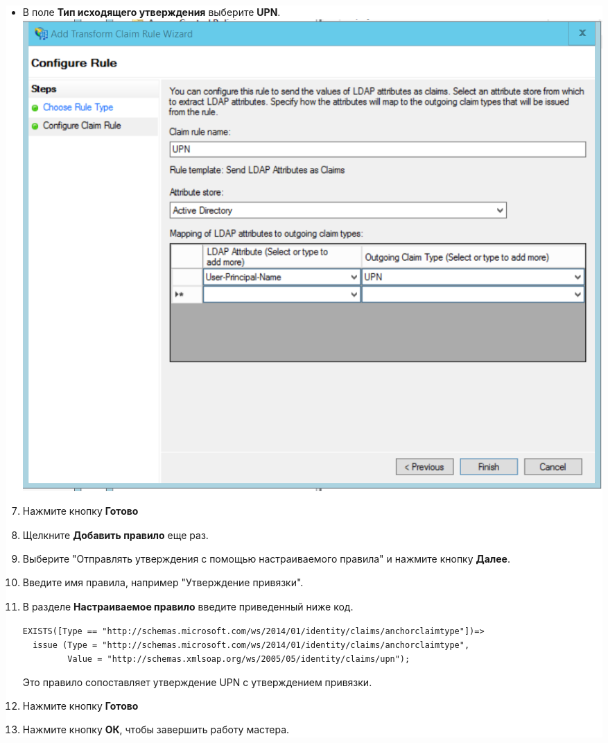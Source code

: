   - В поле **Тип исходящего утверждения** выберите **UPN**. ![Мастер добавления правил преобразования утверждений](media/guidance-multitenant-identity/add-claims-rules2.png)
7.	Нажмите кнопку **Готово**
8.	Щелкните **Добавить правило** еще раз.
9.	Выберите "Отправлять утверждения с помощью настраиваемого правила" и нажмите кнопку **Далее**.
10.	Введите имя правила, например "Утверждение привязки".
11.	В разделе **Настраиваемое правило** введите приведенный ниже код.

	```
    EXISTS([Type == "http://schemas.microsoft.com/ws/2014/01/identity/claims/anchorclaimtype"])=>
      issue (Type = "http://schemas.microsoft.com/ws/2014/01/identity/claims/anchorclaimtype",
             Value = "http://schemas.xmlsoap.org/ws/2005/05/identity/claims/upn");
	```

    Это правило сопоставляет утверждение UPN с утверждением привязки.

12.	Нажмите кнопку **Готово**
13.	Нажмите кнопку **ОК**, чтобы завершить работу мастера.


[цикл статей]: guidance-multitenant-identity.md
[Azure AD Connect]: ../active-directory/active-directory-aadconnect.md
[доверие федерации]: https://technet.microsoft.com/library/cc738707.aspx
[партнером по учетным записям]: https://technet.microsoft.com/library/cc758463(v=ws.10).aspx
[партнером по ресурсам]: https://technet.microsoft.com/library/cc758463(v=ws.10).aspx
[Время выполнения проверки подлинности]: https://msdn.microsoft.com/library/system.security.claims.claimtypes.authenticationinstant%28v=vs.110%29.aspx
[Время окончания срока действия]: http://tools.ietf.org/html/draft-ietf-oauth-json-web-token-25#section-4.1.4
[Время выдачи]: http://tools.ietf.org/html/draft-ietf-oauth-json-web-token-25#section-4.1.6
[Идентификатор имени]: https://technet.microsoft.com/library/ee913589.aspx
[Guidelines for Deploying Windows Server Active Directory on Azure Virtual Machines]: https://msdn.microsoft.com/library/azure/jj156090.aspx
[записи блога]: http://www.cloudidentity.com/blog/2015/08/21/OPENID-CONNECT-WEB-SIGN-ON-WITH-ADFS-IN-WINDOWS-SERVER-2016-TP3/
[Настройка страниц входа AD FS]: https://technet.microsoft.com/library/dn280950.aspx
[пример приложения]: https://github.com/Azure-Samples/guidance-identity-management-for-multitenant-apps